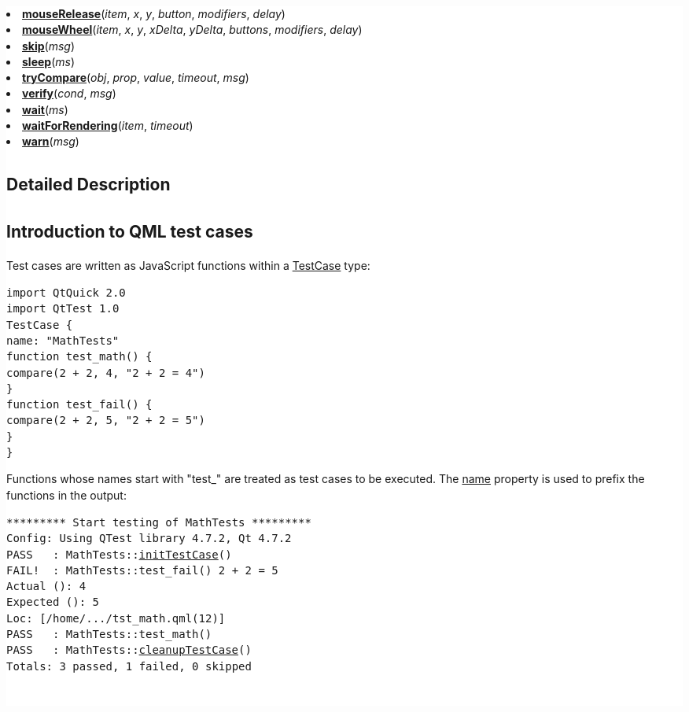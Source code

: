 <li class="fn"><b><b><a href="#mouseRelease-method">mouseRelease</a></b></b>(<i>item</i>,  <i>x</i>,  <i>y</i>,  <i>button</i>,  <i>modifiers</i>,  <i>delay</i>)</li>
<li class="fn"><b><b><a href="#mouseWheel-method">mouseWheel</a></b></b>(<i>item</i>,  <i>x</i>,  <i>y</i>,  <i>xDelta</i>,  <i>yDelta</i>,  <i>buttons</i>,  <i>modifiers</i>,  <i>delay</i>)</li>
<li class="fn"><b><b><a href="#skip-method">skip</a></b></b>(<i>msg</i>)</li>
<li class="fn"><b><b><a href="#sleep-method">sleep</a></b></b>(<i>ms</i>)</li>
<li class="fn"><b><b><a href="#tryCompare-method">tryCompare</a></b></b>(<i>obj</i>,  <i>prop</i>,  <i>value</i>,  <i>timeout</i>,  <i>msg</i>)</li>
<li class="fn"><b><b><a href="#verify-method">verify</a></b></b>(<i>cond</i>,  <i>msg</i>)</li>
<li class="fn"><b><b><a href="#wait-method">wait</a></b></b>(<i>ms</i>)</li>
<li class="fn"><b><b><a href="#waitForRendering-method">waitForRendering</a></b></b>(<i>item</i>,  <i>timeout</i>)</li>
<li class="fn"><b><b><a href="#warn-method">warn</a></b></b>(<i>msg</i>)</li>
</ul>

<h2 id="details">Detailed Description</h2>
</p>
<h2 id="introduction-to-qml-test-cases">Introduction to QML test cases</h2>
<p>Test cases are written as JavaScript functions within a <a href="index.html">TestCase</a> type:</p>
<pre class="cpp">import <span class="type">QtQuick</span> <span class="number">2.0</span>
import <span class="type">QtTest</span> <span class="number">1.0</span>
TestCase {
name: <span class="string">&quot;MathTests&quot;</span>
function test_math() {
compare(<span class="number">2</span> <span class="operator">+</span> <span class="number">2</span><span class="operator">,</span> <span class="number">4</span><span class="operator">,</span> <span class="string">&quot;2 + 2 = 4&quot;</span>)
}
function test_fail() {
compare(<span class="number">2</span> <span class="operator">+</span> <span class="number">2</span><span class="operator">,</span> <span class="number">5</span><span class="operator">,</span> <span class="string">&quot;2 + 2 = 5&quot;</span>)
}
}</pre>
<p>Functions whose names start with &quot;test_&quot; are treated as test cases to be executed. The <a href="#name-prop">name</a> property is used to prefix the functions in the output:</p>
<pre class="cpp"><span class="operator">*</span><span class="operator">*</span><span class="operator">*</span><span class="operator">*</span><span class="operator">*</span><span class="operator">*</span><span class="operator">*</span><span class="operator">*</span><span class="operator">*</span> Start testing of MathTests <span class="operator">*</span><span class="operator">*</span><span class="operator">*</span><span class="operator">*</span><span class="operator">*</span><span class="operator">*</span><span class="operator">*</span><span class="operator">*</span><span class="operator">*</span>
Config: Using <span class="type">QTest</span> library <span class="number">4.7.2</span><span class="operator">,</span> <span class="type">Qt</span> <span class="number">4.7.2</span>
PASS   : MathTests<span class="operator">::</span><a href="#initTestCase-method">initTestCase</a>()
FAIL<span class="operator">!</span>  : MathTests<span class="operator">::</span>test_fail() <span class="number">2</span> <span class="operator">+</span> <span class="number">2</span> <span class="operator">=</span> <span class="number">5</span>
Actual (): <span class="number">4</span>
Expected (): <span class="number">5</span>
Loc: <span class="operator">[</span><span class="operator">/</span>home<span class="operator">/</span><span class="operator">.</span><span class="operator">.</span><span class="operator">.</span><span class="operator">/</span>tst_math<span class="operator">.</span>qml(<span class="number">12</span>)<span class="operator">]</span>
PASS   : MathTests<span class="operator">::</span>test_math()
PASS   : MathTests<span class="operator">::</span><a href="#cleanupTestCase-method">cleanupTestCase</a>()
Totals: <span class="number">3</span> passed<span class="operator">,</span> <span class="number">1</span> failed<span class="operator">,</span> <span class="number">0</span> skipped